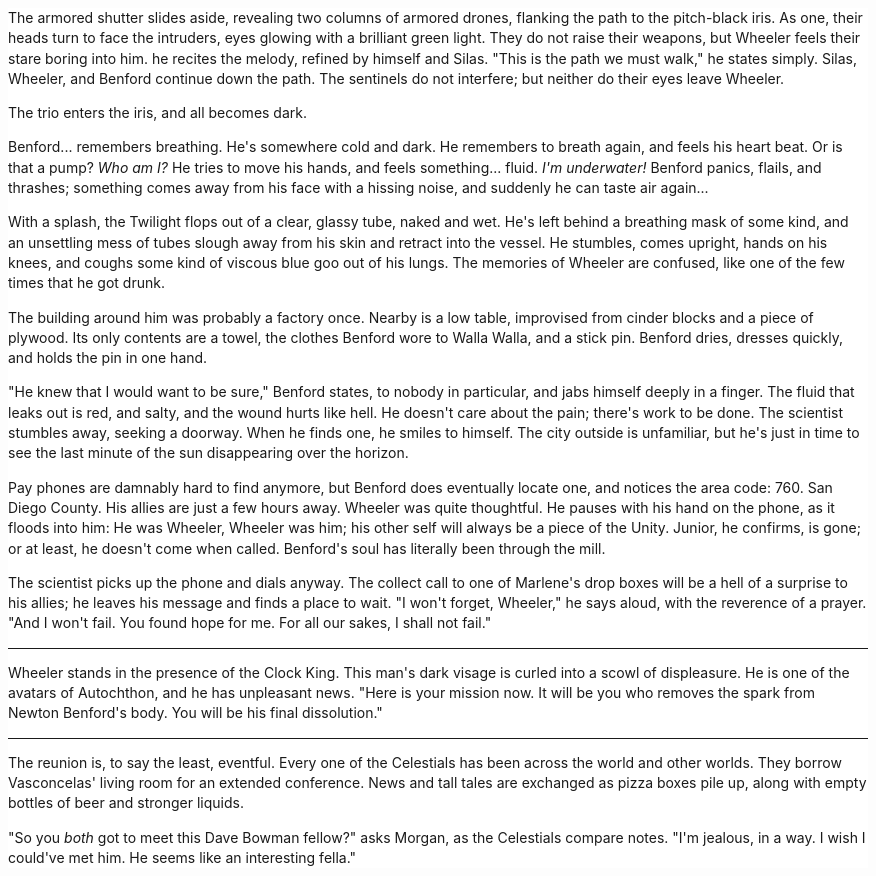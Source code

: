 The armored shutter slides aside, revealing two columns of armored drones, flanking the path to the pitch-black iris. As one, their heads turn to face the intruders, eyes glowing with a brilliant green light. They do not raise their weapons, but Wheeler feels their stare boring into him. he recites the melody, refined by himself and Silas. "This is the path we must walk," he states simply. Silas, Wheeler, and Benford continue down the path. The sentinels do not interfere; but neither do their eyes leave Wheeler.

The trio enters the iris, and all becomes dark.

Benford... remembers breathing. He's somewhere cold and dark. He remembers to breath again, and feels his heart beat. Or is that a pump? _Who am I?_ He tries to move his hands, and feels something... fluid. _I'm underwater!_ Benford panics, flails, and thrashes; something comes away from his face with a hissing noise, and suddenly he can taste air again...

With a splash, the Twilight flops out of a clear, glassy tube, naked and wet. He's left behind a breathing mask of some kind, and an unsettling mess of tubes slough away from his skin and retract into the vessel. He stumbles, comes upright, hands on his knees, and coughs some kind of viscous blue goo out of his lungs. The memories of Wheeler are confused, like one of the few times that he got drunk.

The building around him was probably a factory once. Nearby is a low table, improvised from cinder blocks and a piece of plywood. Its only contents are a towel, the clothes Benford wore to Walla Walla, and a stick pin. Benford dries, dresses quickly, and holds the pin in one hand.

"He knew that I would want to be sure," Benford states, to nobody in particular, and jabs himself deeply in a finger. The fluid that leaks out is red, and salty, and the wound hurts like hell. He doesn't care about the pain; there's work to be done. The scientist stumbles away, seeking a doorway. When he finds one, he smiles to himself. The city outside is unfamiliar, but he's just in time to see the last minute of the sun disappearing over the horizon.

Pay phones are damnably hard to find anymore, but Benford does eventually locate one, and notices the area code: 760. San Diego County. His allies are just a few hours away. Wheeler was quite thoughtful. He pauses with his hand on the phone, as it floods into him: He was Wheeler, Wheeler was him; his other self will always be a piece of the Unity. Junior, he confirms, is gone; or at least, he doesn't come when called. Benford's soul has literally been through the mill.

The scientist picks up the phone and dials anyway. The collect call to one of Marlene's drop boxes will be a hell of a surprise to his allies; he leaves his message and finds a place to wait. "I won't forget, Wheeler," he says aloud, with the reverence of a prayer. "And I won't fail. You found hope for me. For all our sakes, I shall not fail."

---

Wheeler stands in the presence of the Clock King. This man's dark visage is curled into a scowl of displeasure. He is one of the avatars of Autochthon, and he has unpleasant news. "Here is your mission now. It will be you who removes the spark from Newton Benford's body. You will be his final dissolution."

---

The reunion is, to say the least, eventful. Every one of the Celestials has been across the world and other worlds. They borrow Vasconcelas' living room for an extended conference. News and tall tales are exchanged as pizza boxes pile up, along with empty bottles of beer and stronger liquids.

"So you _both_ got to meet this Dave Bowman fellow?" asks Morgan, as the Celestials compare notes. "I'm jealous, in a way. I wish I could've met him. He seems like an interesting fella."
